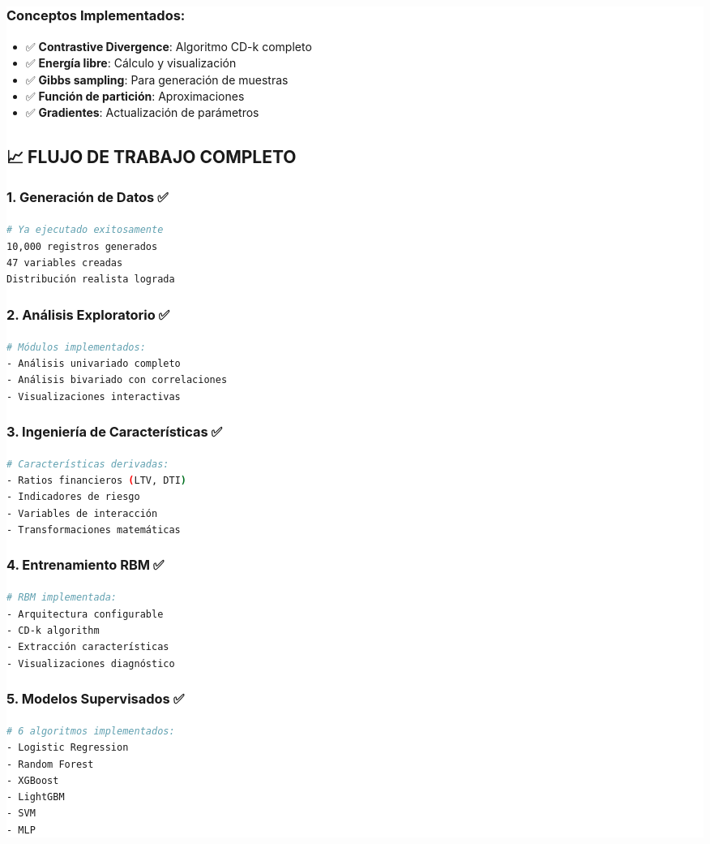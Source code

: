 ### Conceptos Implementados:
- ✅ **Contrastive Divergence**: Algoritmo CD-k completo
- ✅ **Energía libre**: Cálculo y visualización
- ✅ **Gibbs sampling**: Para generación de muestras
- ✅ **Función de partición**: Aproximaciones
- ✅ **Gradientes**: Actualización de parámetros

## 📈 FLUJO DE TRABAJO COMPLETO

### 1. Generación de Datos ✅
```bash
# Ya ejecutado exitosamente
10,000 registros generados
47 variables creadas
Distribución realista lograda
```

### 2. Análisis Exploratorio ✅
```bash
# Módulos implementados:
- Análisis univariado completo
- Análisis bivariado con correlaciones
- Visualizaciones interactivas
```

### 3. Ingeniería de Características ✅
```bash
# Características derivadas:
- Ratios financieros (LTV, DTI)
- Indicadores de riesgo
- Variables de interacción
- Transformaciones matemáticas
```

### 4. Entrenamiento RBM ✅
```bash
# RBM implementada:
- Arquitectura configurable
- CD-k algorithm
- Extracción características
- Visualizaciones diagnóstico
```

### 5. Modelos Supervisados ✅
```bash
# 6 algoritmos implementados:
- Logistic Regression
- Random Forest
- XGBoost
- LightGBM
- SVM
- MLP
```
